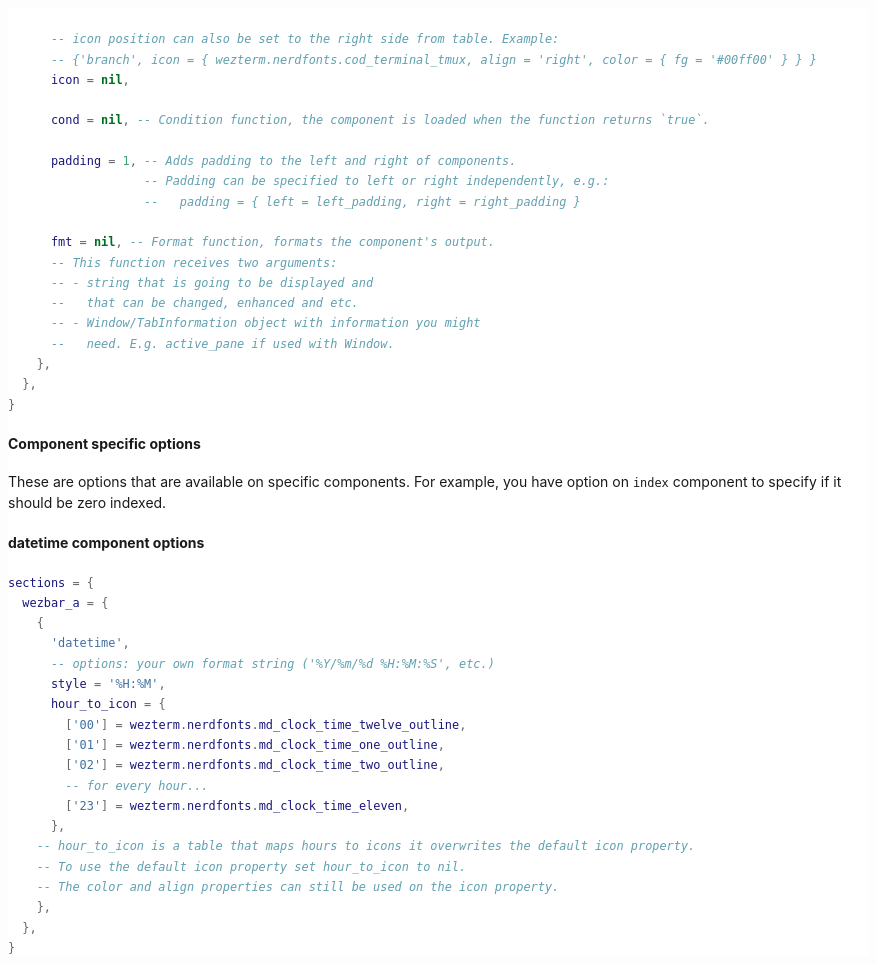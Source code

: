 ```lua

      -- icon position can also be set to the right side from table. Example:
      -- {'branch', icon = { wezterm.nerdfonts.cod_terminal_tmux, align = 'right', color = { fg = '#00ff00' } } }
      icon = nil,

      cond = nil, -- Condition function, the component is loaded when the function returns `true`.

      padding = 1, -- Adds padding to the left and right of components.
                   -- Padding can be specified to left or right independently, e.g.:
                   --   padding = { left = left_padding, right = right_padding }

      fmt = nil, -- Format function, formats the component's output.
      -- This function receives two arguments:
      -- - string that is going to be displayed and
      --   that can be changed, enhanced and etc.
      -- - Window/TabInformation object with information you might
      --   need. E.g. active_pane if used with Window.
    },
  },
}
```

#### Component specific options

These are options that are available on specific components.
For example, you have option on `index` component to
specify if it should be zero indexed.

#### datetime component options

```lua
sections = {
  wezbar_a = {
    {
      'datetime',
      -- options: your own format string ('%Y/%m/%d %H:%M:%S', etc.)
      style = '%H:%M',
      hour_to_icon = {
        ['00'] = wezterm.nerdfonts.md_clock_time_twelve_outline,
        ['01'] = wezterm.nerdfonts.md_clock_time_one_outline,
        ['02'] = wezterm.nerdfonts.md_clock_time_two_outline,
        -- for every hour...
        ['23'] = wezterm.nerdfonts.md_clock_time_eleven,
      },
    -- hour_to_icon is a table that maps hours to icons it overwrites the default icon property.
    -- To use the default icon property set hour_to_icon to nil.
    -- The color and align properties can still be used on the icon property.
    },
  },
}
```
